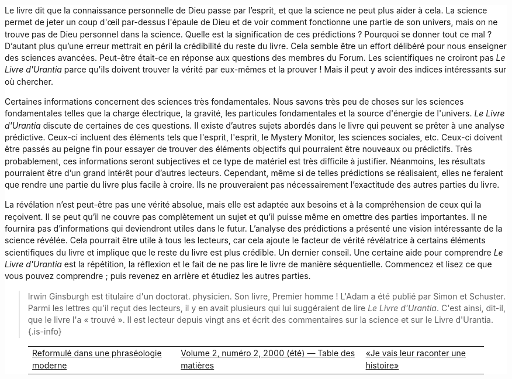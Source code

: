 Le livre dit que la connaissance personnelle de Dieu passe par l’esprit, et que la science ne peut plus aider à cela. La science permet de jeter un coup d'œil par-dessus l'épaule de Dieu et de voir comment fonctionne une partie de son univers, mais on ne trouve pas de Dieu personnel dans la science. Quelle est la signification de ces prédictions ? Pourquoi se donner tout ce mal ? D’autant plus qu’une erreur mettrait en péril la crédibilité du reste du livre. Cela semble être un effort délibéré pour nous enseigner des sciences avancées. Peut-être était-ce en réponse aux questions des membres du Forum. Les scientifiques ne croiront pas _Le Livre d'Urantia_ parce qu'ils doivent trouver la vérité par eux-mêmes et la prouver ! Mais il peut y avoir des indices intéressants sur où chercher.

Certaines informations concernent des sciences très fondamentales. Nous savons très peu de choses sur les sciences fondamentales telles que la charge électrique, la gravité, les particules fondamentales et la source d'énergie de l'univers. _Le Livre d'Urantia_ discute de certaines de ces questions. Il existe d’autres sujets abordés dans le livre qui peuvent se prêter à une analyse prédictive. Ceux-ci incluent des éléments tels que l'esprit, l'esprit, le Mystery Monitor, les sciences sociales, etc. Ceux-ci doivent être passés au peigne fin pour essayer de trouver des éléments objectifs qui pourraient être nouveaux ou prédictifs. Très probablement, ces informations seront subjectives et ce type de matériel est très difficile à justifier. Néanmoins, les résultats pourraient être d’un grand intérêt pour d’autres lecteurs. Cependant, même si de telles prédictions se réalisaient, elles ne feraient que rendre une partie du livre plus facile à croire. Ils ne prouveraient pas nécessairement l’exactitude des autres parties du livre.

La révélation n’est peut-être pas une vérité absolue, mais elle est adaptée aux besoins et à la compréhension de ceux qui la reçoivent. Il se peut qu’il ne couvre pas complètement un sujet et qu’il puisse même en omettre des parties importantes. Il ne fournira pas d’informations qui deviendront utiles dans le futur. L’analyse des prédictions a présenté une vision intéressante de la science révélée. Cela pourrait être utile à tous les lecteurs, car cela ajoute le facteur de vérité révélatrice à certains éléments scientifiques du livre et implique que le reste du livre est plus crédible. Un dernier conseil. Une certaine aide pour comprendre _Le Livre d'Urantia_ est la répétition, la réflexion et le fait de ne pas lire le livre de manière séquentielle. Commencez et lisez ce que vous pouvez comprendre ; puis revenez en arrière et étudiez les autres parties.

> Irwin Ginsburgh est titulaire d'un doctorat. physicien. Son livre, Premier homme ! L'Adam a été publié par Simon et Schuster. Parmi les lettres qu'il reçut des lecteurs, il y en avait plusieurs qui lui suggéraient de lire _Le Livre d'Urantia_. C'est ainsi, dit-il, que le livre l'a « trouvé ». Il est lecteur depuis vingt ans et écrit des commentaires sur la science et sur le Livre d'Urantia.
{.is-info}




<figure class="table chapter-navigator">
  <table>
    <tbody>
      <tr>
        <td>
        <a href="/fr/article/David_Elders/Restated_in_modern_phraseology">
          <span class="mdi mdi-arrow-left-drop-circle"></span><span class="pl-2">Reformulé dans une phraséologie moderne</span>
        </a>
        </td>
        <td>
        <a href="/fr/index/articles_herald#volume-2-numéro-2-2000-été">
          <span class="mdi mdi-book-open-variant"></span><span class="pl-2">Volume 2, numéro 2, 2000 (été) — Table des matières</span>
        </a>
        </td>
        <td>
        <a href="/fr/article/Stephen_Zendt/I_Will_Tell_Them_A_Story">
          <span class="pr-2">«Je vais leur raconter une histoire»</span><span class="mdi mdi-arrow-right-drop-circle"></span>
        </a>
        </td>
      </tr>
    </tbody>
  </table>
</figure>
